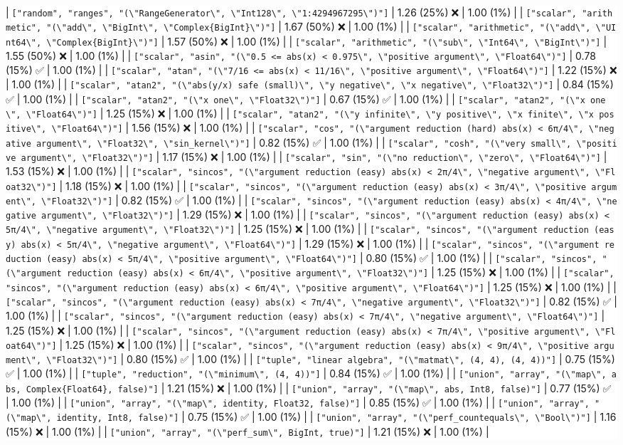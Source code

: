 | `["random", "ranges", "(\"RangeGenerator\", \"Int128\", \"1:4294967295\")"]` | 1.26 (25%) :x: | 1.00 (1%)  |
| `["scalar", "arithmetic", "(\"add\", \"BigInt\", \"Complex{BigInt}\")"]` | 1.67 (50%) :x: | 1.00 (1%)  |
| `["scalar", "arithmetic", "(\"add\", \"UInt64\", \"Complex{BigInt}\")"]` | 1.57 (50%) :x: | 1.00 (1%)  |
| `["scalar", "arithmetic", "(\"sub\", \"Int64\", \"BigInt\")"]` | 1.55 (50%) :x: | 1.00 (1%)  |
| `["scalar", "asin", "(\"0.5 <= abs(x) < 0.975\", \"positive argument\", \"Float64\")"]` | 0.78 (15%) :white_check_mark: | 1.00 (1%)  |
| `["scalar", "atan", "(\"7/16 <= abs(x) < 11/16\", \"positive argument\", \"Float64\")"]` | 1.22 (15%) :x: | 1.00 (1%)  |
| `["scalar", "atan2", "(\"abs(y/x) safe (small)\", \"y negative\", \"x negative\", \"Float32\")"]` | 0.84 (15%) :white_check_mark: | 1.00 (1%)  |
| `["scalar", "atan2", "(\"x one\", \"Float32\")"]` | 0.67 (15%) :white_check_mark: | 1.00 (1%)  |
| `["scalar", "atan2", "(\"x one\", \"Float64\")"]` | 1.25 (15%) :x: | 1.00 (1%)  |
| `["scalar", "atan2", "(\"y infinite\", \"y positive\", \"x finite\", \"x positive\", \"Float64\")"]` | 1.56 (15%) :x: | 1.00 (1%)  |
| `["scalar", "cos", "(\"argument reduction (hard) abs(x) < 6π/4\", \"negative argument\", \"Float32\", \"sin_kernel\")"]` | 0.82 (15%) :white_check_mark: | 1.00 (1%)  |
| `["scalar", "cosh", "(\"very small\", \"positive argument\", \"Float32\")"]` | 1.17 (15%) :x: | 1.00 (1%)  |
| `["scalar", "sin", "(\"no reduction\", \"zero\", \"Float64\")"]` | 1.53 (15%) :x: | 1.00 (1%)  |
| `["scalar", "sincos", "(\"argument reduction (easy) abs(x) < 2π/4\", \"negative argument\", \"Float32\")"]` | 1.18 (15%) :x: | 1.00 (1%)  |
| `["scalar", "sincos", "(\"argument reduction (easy) abs(x) < 3π/4\", \"positive argument\", \"Float32\")"]` | 0.82 (15%) :white_check_mark: | 1.00 (1%)  |
| `["scalar", "sincos", "(\"argument reduction (easy) abs(x) < 4π/4\", \"negative argument\", \"Float32\")"]` | 1.29 (15%) :x: | 1.00 (1%)  |
| `["scalar", "sincos", "(\"argument reduction (easy) abs(x) < 5π/4\", \"negative argument\", \"Float32\")"]` | 1.25 (15%) :x: | 1.00 (1%)  |
| `["scalar", "sincos", "(\"argument reduction (easy) abs(x) < 5π/4\", \"negative argument\", \"Float64\")"]` | 1.29 (15%) :x: | 1.00 (1%)  |
| `["scalar", "sincos", "(\"argument reduction (easy) abs(x) < 5π/4\", \"positive argument\", \"Float64\")"]` | 0.80 (15%) :white_check_mark: | 1.00 (1%)  |
| `["scalar", "sincos", "(\"argument reduction (easy) abs(x) < 6π/4\", \"positive argument\", \"Float32\")"]` | 1.25 (15%) :x: | 1.00 (1%)  |
| `["scalar", "sincos", "(\"argument reduction (easy) abs(x) < 6π/4\", \"positive argument\", \"Float64\")"]` | 1.25 (15%) :x: | 1.00 (1%)  |
| `["scalar", "sincos", "(\"argument reduction (easy) abs(x) < 7π/4\", \"negative argument\", \"Float32\")"]` | 0.82 (15%) :white_check_mark: | 1.00 (1%)  |
| `["scalar", "sincos", "(\"argument reduction (easy) abs(x) < 7π/4\", \"negative argument\", \"Float64\")"]` | 1.25 (15%) :x: | 1.00 (1%)  |
| `["scalar", "sincos", "(\"argument reduction (easy) abs(x) < 7π/4\", \"positive argument\", \"Float64\")"]` | 1.25 (15%) :x: | 1.00 (1%)  |
| `["scalar", "sincos", "(\"argument reduction (easy) abs(x) < 9π/4\", \"positive argument\", \"Float32\")"]` | 0.80 (15%) :white_check_mark: | 1.00 (1%)  |
| `["tuple", "linear algebra", "(\"matmat\", (4, 4), (4, 4))"]` | 0.75 (15%) :white_check_mark: | 1.00 (1%)  |
| `["tuple", "reduction", "(\"minimum\", (4, 4))"]` | 0.84 (15%) :white_check_mark: | 1.00 (1%)  |
| `["union", "array", "(\"map\", abs, Complex{Float64}, false)"]` | 1.21 (15%) :x: | 1.00 (1%)  |
| `["union", "array", "(\"map\", abs, Int8, false)"]` | 0.77 (15%) :white_check_mark: | 1.00 (1%)  |
| `["union", "array", "(\"map\", identity, Float32, false)"]` | 0.85 (15%) :white_check_mark: | 1.00 (1%)  |
| `["union", "array", "(\"map\", identity, Int8, false)"]` | 0.75 (15%) :white_check_mark: | 1.00 (1%)  |
| `["union", "array", "(\"perf_countequals\", \"Bool\")"]` | 1.16 (15%) :x: | 1.00 (1%)  |
| `["union", "array", "(\"perf_sum\", BigInt, true)"]` | 1.21 (15%) :x: | 1.00 (1%)  |
